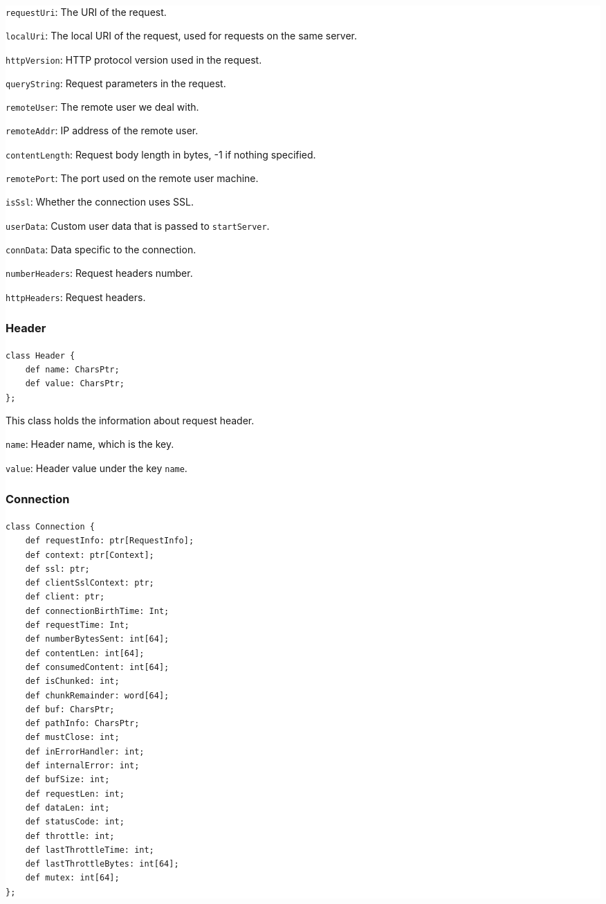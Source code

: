 `requestUri`: The URI of the request.

`localUri`: The local URI of the request, used for requests on the same server.

`httpVersion`: HTTP protocol version used in the request.

`queryString`: Request parameters in the request.

`remoteUser`: The remote user we deal with.

`remoteAddr`: IP address of the remote user.

`contentLength`: Request body length in bytes, -1 if nothing specified.

`remotePort`: The port used on the remote user machine.

`isSsl`: Whether the connection uses SSL.

`userData`: Custom user data that is passed to `startServer`.

`connData`: Data specific to the connection.

`numberHeaders`: Request headers number.

`httpHeaders`: Request headers.

### Header

```
class Header {
    def name: CharsPtr;
    def value: CharsPtr;
};
```

This class holds the information about request header.

`name`: Header name, which is the key.

`value`: Header value under the key `name`.

### Connection

```
class Connection {
    def requestInfo: ptr[RequestInfo];
    def context: ptr[Context];
    def ssl: ptr;
    def clientSslContext: ptr;
    def client: ptr;
    def connectionBirthTime: Int;
    def requestTime: Int;
    def numberBytesSent: int[64];
    def contentLen: int[64];
    def consumedContent: int[64];
    def isChunked: int;
    def chunkRemainder: word[64];
    def buf: CharsPtr;
    def pathInfo: CharsPtr;
    def mustClose: int;
    def inErrorHandler: int;
    def internalError: int;
    def bufSize: int;
    def requestLen: int;
    def dataLen: int;
    def statusCode: int;
    def throttle: int;
    def lastThrottleTime: int;
    def lastThrottleBytes: int[64];
    def mutex: int[64];
};
```